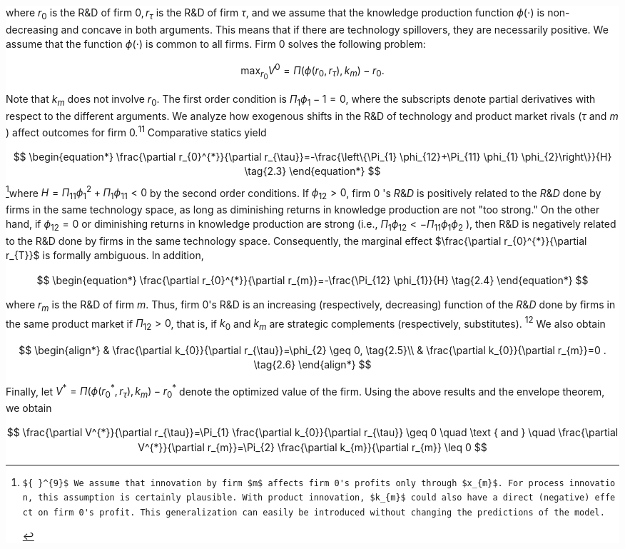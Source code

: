 where $r_{0}$ is the $\mathrm{R} \& \mathrm{D}$ of firm $0, r_{\tau}$ is the $\mathrm{R} \& \mathrm{D}$ of firm $\tau$, and we assume that the knowledge production function $\phi(\cdot)$ is non-decreasing and concave in both arguments. This means that if there are technology spillovers, they are necessarily positive. We assume that the function $\phi(\cdot)$ is common to all firms. Firm 0 solves the following problem:

$$
\begin{equation*}
\max _{r_{0}} V^{0}=\Pi\left(\phi\left(r_{0}, r_{\tau}\right), k_{m}\right)-r_{0} . \tag{2.2}
\end{equation*}
$$

Note that $k_{m}$ does not involve $r_{0}$. The first order condition is $\Pi_{1} \phi_{1}-1=0$, where the subscripts denote partial derivatives with respect to the different arguments. We analyze how exogenous shifts in the R\&D of technology and product market rivals $\left(\tau\right.$ and $m$ ) affect outcomes for firm $0 .{ }^{11}$ Comparative statics yield

$$
\begin{equation*}
\frac{\partial r_{0}^{*}}{\partial r_{\tau}}=-\frac{\left\{\Pi_{1} \phi_{12}+\Pi_{11} \phi_{1} \phi_{2}\right\}}{H} \tag{2.3}
\end{equation*}
$$[^1]where $H=\Pi_{11} \phi_{1}^{2}+\Pi_{1} \phi_{11}<0$ by the second order conditions. If $\phi_{12}>0$, firm 0 's $R \& D$ is positively related to the $R \& D$ done by firms in the same technology space, as long as diminishing returns in knowledge production are not "too strong." On the other hand, if $\phi_{12}=0$ or diminishing returns in knowledge production are strong (i.e., $\Pi_{1} \phi_{12}<-\Pi_{11} \phi_{1} \phi_{2}$ ), then $\mathrm{R} \& \mathrm{D}$ is negatively related to the $\mathrm{R} \& \mathrm{D}$ done by firms in the same technology space. Consequently, the marginal effect $\frac{\partial r_{0}^{*}}{\partial r_{T}}$ is formally ambiguous. In addition,

$$
\begin{equation*}
\frac{\partial r_{0}^{*}}{\partial r_{m}}=-\frac{\Pi_{12} \phi_{1}}{H} \tag{2.4}
\end{equation*}
$$

where $r_{m}$ is the R\&D of firm $m$. Thus, firm 0's R\&D is an increasing (respectively, decreasing) function of the $R \& D$ done by firms in the same product market if $\Pi_{12}>0$, that is, if $k_{0}$ and $k_{m}$ are strategic complements (respectively, substitutes). ${ }^{12}$ We also obtain

$$
\begin{align*}
& \frac{\partial k_{0}}{\partial r_{\tau}}=\phi_{2} \geq 0,  \tag{2.5}\\
& \frac{\partial k_{0}}{\partial r_{m}}=0 . \tag{2.6}
\end{align*}
$$

Finally, let $V^{*}=\Pi\left(\phi\left(r_{0}^{*}, r_{\tau}\right), k_{m}\right)-r_{0}^{*}$ denote the optimized value of the firm. Using the above results and the envelope theorem, we obtain

$$
\frac{\partial V^{*}}{\partial r_{\tau}}=\Pi_{1} \frac{\partial k_{0}}{\partial r_{\tau}} \geq 0 \quad \text { and } \quad \frac{\partial V^{*}}{\partial r_{m}}=\Pi_{2} \frac{\partial k_{m}}{\partial r_{m}} \leq 0
$$


[^0]:    ${ }^{1}$ This is a heavily revised version of Bloom, Schankerman, and Van Reenen (2007). We would like to thank Jean-Marc Robin, three anonymous referees, Philippe Aghion, Lanier Benkard, Bronwyn Hall, Elhanan Helpman, Adam Jaffe, Dani Rodrik, Scott Stern, Peter Thompson, Joel Waldfogel, and seminar participants in the AEA, Barcelona, Berkeley, CEPR, Columbia, Harvard, Hebrew University, INSEE, LSE, Michigan, NBER, Northwestern, NYU, San Diego, San Franscico Fed, Stanford, Tel Aviv, Toronto, and Yale for helpful comments. Finance was provided by the ESRC at the Centre for Economic Performance and the NSF.
[^1]:    ${ }^{9}$ We assume that innovation by firm $m$ affects firm 0's profits only through $x_{m}$. For process innovation, this assumption is certainly plausible. With product innovation, $k_{m}$ could also have a direct (negative) effect on firm 0's profit. This generalization can easily be introduced without changing the predictions of the model.
[^2]:    ${ }^{12}$ It is worth noting that most models of patent races embed the assumption of strategic complementarity because the outcome of the race depends on the gap in R\&D spending by competing firms. This observation applies both to single race models (e.g., Lee and Wilde (1980)) and more recent models of sequential races (e.g., Aghion, Harris, and Vickers (1997)). There are patent race models where this is not the case, but they involve a "discouragement effect" whereby a follower may give up if the R\&D gap gets so wide that it does not pay to invest to catch up (Harris and Vickers (1987)).
[^3]:    ${ }^{17}$ In the empirical implementation, the elements of $\Omega$ are based on the extent of co-location of patenting across technology fields.
[^4]:    ${ }^{18}$ This is especially relevant when these areas represent demand substitutes (as we assume in the theory in Section 1), since product market rivalry generates profit erosion only if the products in question are substitutes.
[^5]:    ${ }^{20}$ The main results pool the patent data across the entire sample period, but we also experimented with subsamples. Using just a pre-sample period (e.g., 1970-1980) reduces the risk of endogeneity, but increases the measurement error due to timing mismatch if firms exogenously switch technology areas. Using a period more closely matched to the data has the opposite problem (i.e., greater risk of endogeneity bias). In the event, the results were reasonably similar since firms only shift technology area slowly. Using the larger 1963-2001 sample enabled us to pin down the firm's position more accurately, so we kept to this as the baseline assumption.
[^6]:    ${ }^{22}$ For example, Villalonga (2004) argued that firms engage in strategic reporting to reduce their diversification discount. It should be noted that this is a far greater problem in the service sector due to the difficulties in classifying service sector activity, and Villalonga (2004) in fact found no discount in manufacturing. Since our sample is manufacturing focused ( $81 \%$ of our R\&D is in manufacturing), this issue is less problematic here.
[^7]:    ${ }^{23}$ For an example of this multiple equation approach to identify the determination of technological change, see Griliches, Hall, and Pakes (1991).